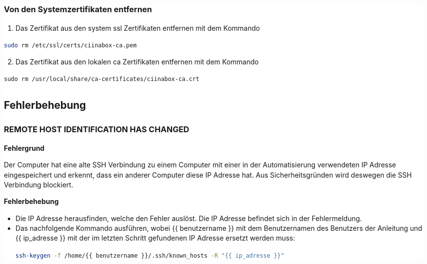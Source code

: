 ### Von den Systemzertifikaten entfernen

1. Das Zertifikat aus den system ssl Zertifikaten entfernen mit dem Kommando 
  ```bash
  sudo rm /etc/ssl/certs/ciinabox-ca.pem
  ```
  
2. Das Zertifikat aus den lokalen ca Zertifikaten entfernen mit dem Kommando 
  ```
  sudo rm /usr/local/share/ca-certificates/ciinabox-ca.crt
  ```


## Fehlerbehebung

### REMOTE HOST IDENTIFICATION HAS CHANGED

**Fehlergrund**

Der Computer hat eine alte SSH Verbindung zu einem Computer mit einer in der Automatisierung verwendeten IP Adresse eingespeichert und erkennt, dass ein anderer Computer diese IP Adresse hat. Aus Sicherheitsgründen wird deswegen die SSH Verbindung blockiert.

**Fehlerbehebung**

- Die IP Adresse herausfinden, welche den Fehler auslöst. Die IP Adresse befindet sich in der Fehlermeldung.
- Das nachfolgende Kommando ausführen, wobei {{ benutzername }} mit dem Benutzernamen des Benutzers der Anleitung und {{ ip_adresse }} mit der im letzten Schritt gefundenen IP Adresse ersetzt werden muss:
  ```bash
  ssh-keygen -f /home/{{ benutzername }}/.ssh/known_hosts -R "{{ ip_adresse }}"
  ```
